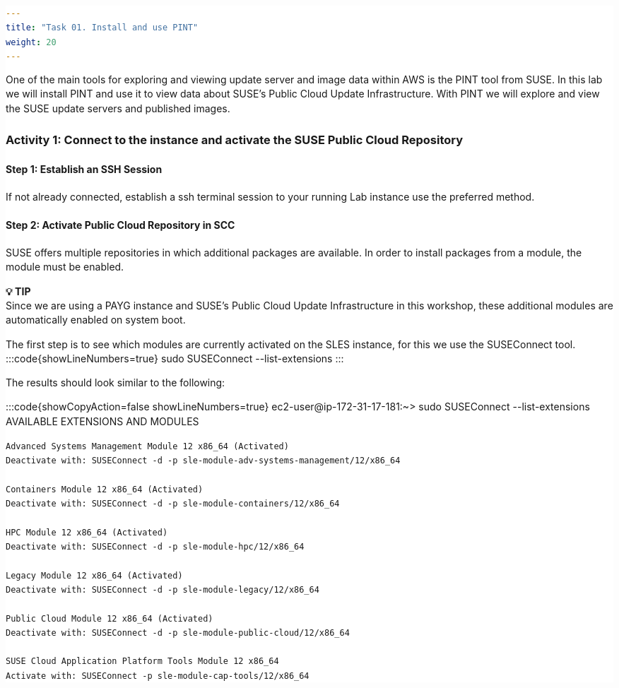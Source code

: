 ```yaml
---
title: "Task 01. Install and use PINT"
weight: 20
---
```




One of the main tools for exploring and viewing update server and image data within AWS is the PINT tool from SUSE. In this lab we will install PINT and use it to view data about SUSE’s Public Cloud Update Infrastructure. With PINT we will explore and view the SUSE update servers and published images.

### Activity 1: Connect to the instance and activate the SUSE Public Cloud Repository

#### Step 1: Establish an SSH Session
If not already connected, establish a ssh terminal session to your running Lab instance use the preferred method.

#### Step 2: Activate Public Cloud Repository in SCC
SUSE offers multiple repositories in which additional packages are available.  In order to install packages from a module, the module must be enabled.  

**💡 TIP**\
Since we are using a PAYG instance and SUSE’s Public Cloud Update Infrastructure in this workshop, these additional modules are automatically enabled on system boot.

The first step is to see which modules are currently activated on the SLES instance, for this we use the SUSEConnect tool.
:::code{showLineNumbers=true}
sudo SUSEConnect --list-extensions
:::

The results should look similar to the following:

:::code{showCopyAction=false showLineNumbers=true}
ec2-user@ip-172-31-17-181:~> sudo SUSEConnect --list-extensions
AVAILABLE EXTENSIONS AND MODULES

    Advanced Systems Management Module 12 x86_64 (Activated)
    Deactivate with: SUSEConnect -d -p sle-module-adv-systems-management/12/x86_64

    Containers Module 12 x86_64 (Activated)
    Deactivate with: SUSEConnect -d -p sle-module-containers/12/x86_64

    HPC Module 12 x86_64 (Activated)
    Deactivate with: SUSEConnect -d -p sle-module-hpc/12/x86_64

    Legacy Module 12 x86_64 (Activated)
    Deactivate with: SUSEConnect -d -p sle-module-legacy/12/x86_64

    Public Cloud Module 12 x86_64 (Activated)
    Deactivate with: SUSEConnect -d -p sle-module-public-cloud/12/x86_64

    SUSE Cloud Application Platform Tools Module 12 x86_64
    Activate with: SUSEConnect -p sle-module-cap-tools/12/x86_64
